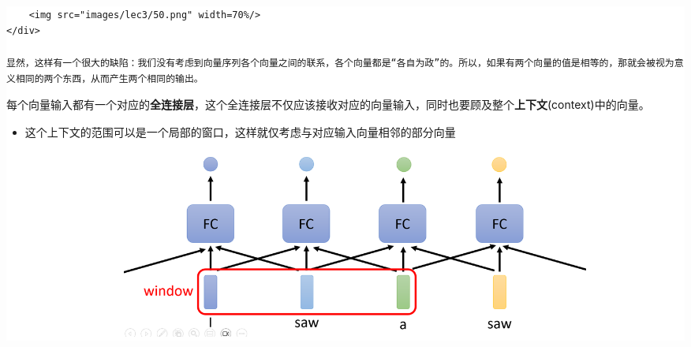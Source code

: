         <img src="images/lec3/50.png" width=70%/>
    </div>

    显然，这样有一个很大的缺陷：我们没有考虑到向量序列各个向量之间的联系，各个向量都是“各自为政”的。所以，如果有两个向量的值是相等的，那就会被视为意义相同的两个东西，从而产生两个相同的输出。

每个向量输入都有一个对应的**全连接层**，这个全连接层不仅应该接收对应的向量输入，同时也要顾及整个**上下文**(context)中的向量。

- 这个上下文的范围可以是一个局部的窗口，这样就仅考虑与对应输入向量相邻的部分向量

    <div style="text-align: center">
        <img src="images/lec3/51.png" width=70%/>
    </div>

